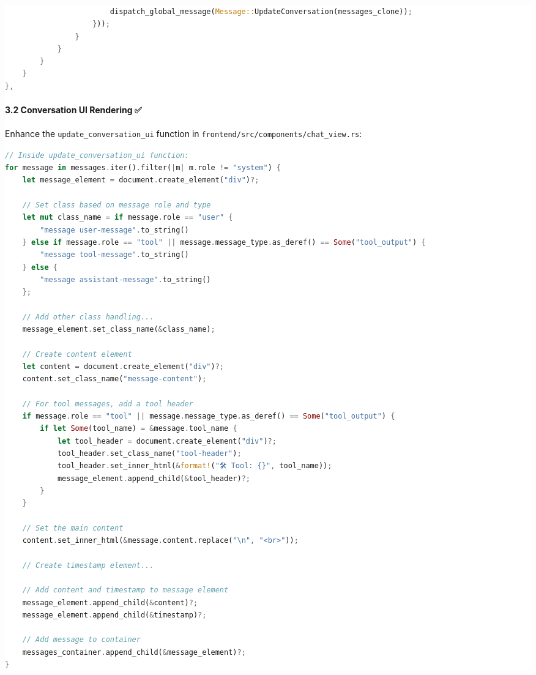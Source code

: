 ```rust
                        dispatch_global_message(Message::UpdateConversation(messages_clone));
                    }));
                }
            }
        }
    }
},
```

#### 3.2 Conversation UI Rendering ✅

Enhance the `update_conversation_ui` function in `frontend/src/components/chat_view.rs`:

```rust
// Inside update_conversation_ui function:
for message in messages.iter().filter(|m| m.role != "system") {
    let message_element = document.create_element("div")?;
    
    // Set class based on message role and type
    let mut class_name = if message.role == "user" {
        "message user-message".to_string()
    } else if message.role == "tool" || message.message_type.as_deref() == Some("tool_output") {
        "message tool-message".to_string()
    } else {
        "message assistant-message".to_string()
    };
    
    // Add other class handling...
    message_element.set_class_name(&class_name);
    
    // Create content element
    let content = document.create_element("div")?;
    content.set_class_name("message-content");
    
    // For tool messages, add a tool header
    if message.role == "tool" || message.message_type.as_deref() == Some("tool_output") {
        if let Some(tool_name) = &message.tool_name {
            let tool_header = document.create_element("div")?;
            tool_header.set_class_name("tool-header");
            tool_header.set_inner_html(&format!("🛠️ Tool: {}", tool_name));
            message_element.append_child(&tool_header)?;
        }
    }
    
    // Set the main content
    content.set_inner_html(&message.content.replace("\n", "<br>"));
    
    // Create timestamp element...
    
    // Add content and timestamp to message element
    message_element.append_child(&content)?;
    message_element.append_child(&timestamp)?;
    
    // Add message to container
    messages_container.append_child(&message_element)?;
}
```
